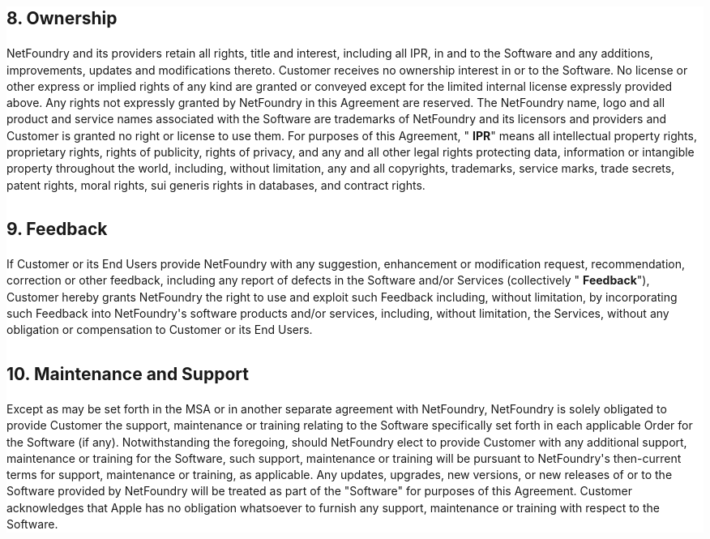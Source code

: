 ## 8. Ownership

NetFoundry and its providers retain all rights, title and interest, including all IPR, in and to the
Software and any additions, improvements, updates and modifications thereto. Customer receives no ownership interest in
or to the Software.  No license or other express or implied rights of any kind are granted or conveyed except for the
limited internal license expressly provided above. Any rights not expressly granted by NetFoundry in this Agreement are
reserved. The NetFoundry name, logo and all product and service names associated with the Software are trademarks of
NetFoundry and its licensors and providers and Customer is granted no right or license to use them. For purposes of this
Agreement, &quot; **IPR**&quot; means all intellectual property rights, proprietary rights, rights of publicity, rights
of privacy, and any and all other legal rights protecting data, information or intangible property throughout the world,
including, without limitation, any and all copyrights, trademarks, service marks, trade secrets, patent rights, moral
rights, sui generis rights in databases, and contract rights.

## 9. Feedback

If Customer or its End Users provide NetFoundry with any suggestion, enhancement or modification
request, recommendation, correction or other feedback, including any report of defects in the Software and/or Services
(collectively &quot; **Feedback**&quot;), Customer hereby grants NetFoundry the right to use and exploit such Feedback
including, without limitation, by incorporating such Feedback into NetFoundry&#39;s software products and/or services,
including, without limitation, the Services, without any obligation or compensation to Customer or its End Users.

## 10. Maintenance and Support

Except as may be set forth in the MSA or in another separate agreement with
NetFoundry, NetFoundry is solely obligated to provide Customer the support, maintenance or training relating to the
Software specifically set forth in each applicable Order for the Software (if any). Notwithstanding the foregoing,
should NetFoundry elect to provide Customer with any additional support, maintenance or training for the Software, such
support, maintenance or training will be pursuant to NetFoundry&#39;s then-current terms for support, maintenance or
training, as applicable.  Any updates, upgrades, new versions, or new releases of or to the Software provided by
NetFoundry will be treated as part of the &quot;Software&quot; for purposes of this Agreement.  Customer acknowledges
that Apple has no obligation whatsoever to furnish any support, maintenance or training with respect to the Software.
